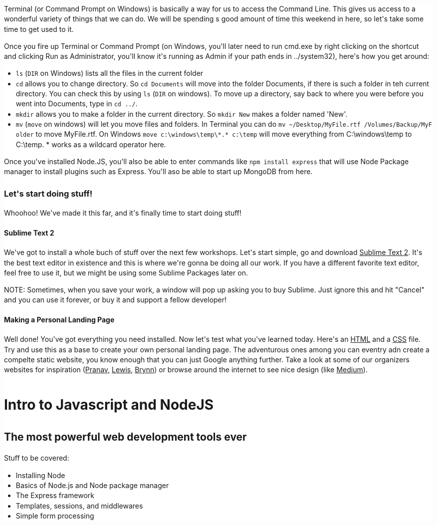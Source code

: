 Terminal (or Command Prompt on Windows) is basically a way for us to access the Command Line. This gives us access to a wonderful variety of things that we can do. We will be spending s good amount of time this weekend in here, so let's take some time to get used to it.

Once you fire up Terminal or Command Prompt (on Windows, you'll later need to run cmd.exe by right clicking on the shortcut and clicking Run as Administrator, you'll know it's running as Admin if your path ends in ../system32), here's how you get around:

- `ls` (`DIR` on Windows) lists all the files in the current folder
- `cd` allows you to change directory. So `cd Documents` will move into the folder Documents, if there is such a folder in teh current directory. You can check this by using `ls` (`DIR` on windows). To move up a directory, say back to where you were before you went into Documents, type in `cd ../`.
- `mkdir` allows you to make a folder in the current directory. So `mkdir New` makes a folder named 'New'.
- `mv` (`move` on windows) will let you move files and folders. In Terminal you can do `mv ~/Desktop/MyFile.rtf /Volumes/Backup/MyFolder` to move MyFile.rtf. On Windows `move c:\windows\temp\*.* c:\temp` will move everything from C:\windows\temp to C:\temp. * works as a wildcard operator here.

Once you've installed Node.JS, you'll also be able to enter commands like `npm install express` that will use Node Package manager to install plugins such as Express. You'll aso be able to start up MongoDB from here.

### Let's start doing stuff!

Whoohoo! We've made it this far, and it's finally time to start doing stuff!

#### Sublime Text 2

We've got to install a whole buch of stuff over the next few workshops. Let's start simple, go and download [Sublime Text 2](http://www.sublimetext.com/2). It's the best text editor in existence and this is where we're gonna be doing all our work. If you have a different favorite text editor, feel free to use it, but we might be using some Sublime Packages later on.

NOTE: Sometimes, when you save your work, a window will pop up asking you to buy Sublime. Just ignore this and hit "Cancel" and you can use it forever, or buy it and support a fellow developer!

#### Making a Personal Landing Page

Well done! You've got everything you need installed. Now let's test what you've learned today. Here's an [HTML](assets/files/sample.html) and a [CSS](assets/files/main.css) file. Try and use this as a base to create your own personal landing page. The adventurous ones among you can eventry adn create a compelte static website, you know enough that you can just Google anything further. Take a look at some of our organizers websites for inspiration ([Pranav](http://pvrnav.com), [Lewis](http://lewisjellis.com), [Brynn](http://bclay.github.io/homepage/)) or browse around the internet to see nice design (like [Medium](http://medium.com)).

Intro to Javascript and NodeJS <a id="node-section"></a>
==============================
The most powerful web development tools ever
--------------------------------------------

Stuff to be covered:

- Installing Node
- Basics of Node.js and Node package manager
- The Express framework
- Templates, sessions, and middlewares
- Simple form processing
